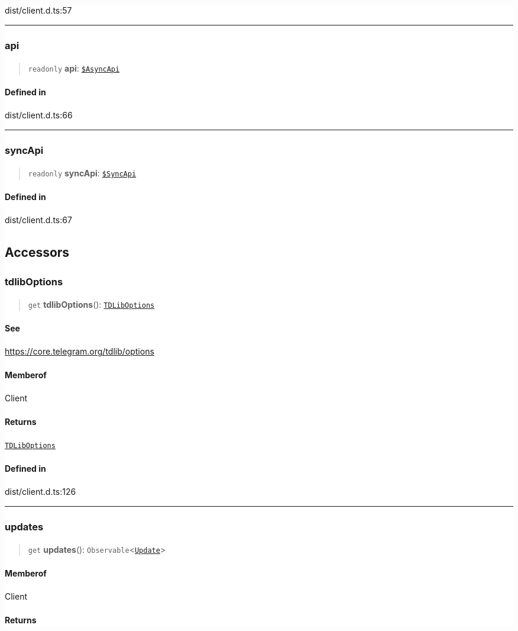 dist/client.d.ts:57

***

### api

> `readonly` **api**: [`$AsyncApi`](../namespaces/types/namespaces/default/classes/$AsyncApi.md)

#### Defined in

dist/client.d.ts:66

***

### syncApi

> `readonly` **syncApi**: [`$SyncApi`](../namespaces/types/namespaces/default/classes/$SyncApi.md)

#### Defined in

dist/client.d.ts:67

## Accessors

### tdlibOptions

> `get` **tdlibOptions**(): [`TDLibOptions`](TDLibOptions.md)

#### See

https://core.telegram.org/tdlib/options

#### Memberof

Client

#### Returns

[`TDLibOptions`](TDLibOptions.md)

#### Defined in

dist/client.d.ts:126

***

### updates

> `get` **updates**(): `Observable`\<[`Update`](../namespaces/types/namespaces/default/type-aliases/Update.md)\>

#### Memberof

Client

#### Returns
